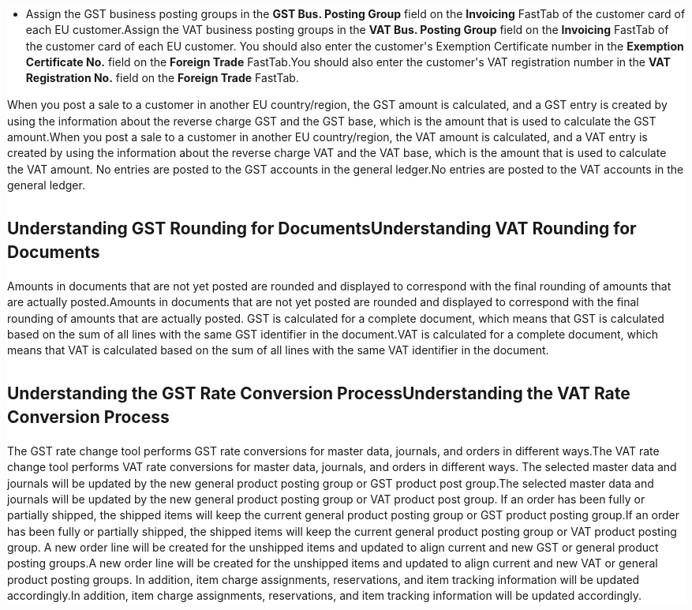 * <span data-ttu-id="d41d2-296">Assign the GST business posting groups in the **GST Bus. Posting Group** field on the **Invoicing** FastTab of the customer card of each EU customer.</span><span class="sxs-lookup"><span data-stu-id="d41d2-296">Assign the VAT business posting groups in the **VAT Bus. Posting Group** field on the **Invoicing** FastTab of the customer card of each EU customer.</span></span> <span data-ttu-id="d41d2-297">You should also enter the customer's Exemption Certificate number in the **Exemption Certificate No.** field on the **Foreign Trade** FastTab.</span><span class="sxs-lookup"><span data-stu-id="d41d2-297">You should also enter the customer's VAT registration number in the **VAT Registration No.** field on the **Foreign Trade** FastTab.</span></span>  

<span data-ttu-id="d41d2-298">When you post a sale to a customer in another EU country/region, the GST amount is calculated, and a GST entry is created by using the information about the reverse charge GST and the GST base, which is the amount that is used to calculate the GST amount.</span><span class="sxs-lookup"><span data-stu-id="d41d2-298">When you post a sale to a customer in another EU country/region, the VAT amount is calculated, and a VAT entry is created by using the information about the reverse charge VAT and the VAT base, which is the amount that is used to calculate the VAT amount.</span></span> <span data-ttu-id="d41d2-299">No entries are posted to the GST accounts in the general ledger.</span><span class="sxs-lookup"><span data-stu-id="d41d2-299">No entries are posted to the VAT accounts in the general ledger.</span></span>

## <a name="understanding-vat-rounding-for-documents"></a><span data-ttu-id="d41d2-300">Understanding GST Rounding for Documents</span><span class="sxs-lookup"><span data-stu-id="d41d2-300">Understanding VAT Rounding for Documents</span></span>
<span data-ttu-id="d41d2-301">Amounts in documents that are not yet posted are rounded and displayed to correspond with the final rounding of amounts that are actually posted.</span><span class="sxs-lookup"><span data-stu-id="d41d2-301">Amounts in documents that are not yet posted are rounded and displayed to correspond with the final rounding of amounts that are actually posted.</span></span> <span data-ttu-id="d41d2-302">GST is calculated for a complete document, which means that GST is calculated based on the sum of all lines with the same GST identifier in the document.</span><span class="sxs-lookup"><span data-stu-id="d41d2-302">VAT is calculated for a complete document, which means that VAT is calculated based on the sum of all lines with the same VAT identifier in the document.</span></span>

## <a name="understanding-the-vat-rate-conversion-process"></a><span data-ttu-id="d41d2-303">Understanding the GST Rate Conversion Process</span><span class="sxs-lookup"><span data-stu-id="d41d2-303">Understanding the VAT Rate Conversion Process</span></span>  
<span data-ttu-id="d41d2-304">The GST rate change tool performs GST rate conversions for master data, journals, and orders in different ways.</span><span class="sxs-lookup"><span data-stu-id="d41d2-304">The VAT rate change tool performs VAT rate conversions for master data, journals, and orders in different ways.</span></span> <span data-ttu-id="d41d2-305">The selected master data and journals will be updated by the new general product posting group or GST product post group.</span><span class="sxs-lookup"><span data-stu-id="d41d2-305">The selected master data and journals will be updated by the new general product posting group or VAT product post group.</span></span> <span data-ttu-id="d41d2-306">If an order has been fully or partially shipped, the shipped items will keep the current general product posting group or GST product posting group.</span><span class="sxs-lookup"><span data-stu-id="d41d2-306">If an order has been fully or partially shipped, the shipped items will keep the current general product posting group or VAT product posting group.</span></span> <span data-ttu-id="d41d2-307">A new order line will be created for the unshipped items and updated to align current and new GST or general product posting groups.</span><span class="sxs-lookup"><span data-stu-id="d41d2-307">A new order line will be created for the unshipped items and updated to align current and new VAT or general product posting groups.</span></span> <span data-ttu-id="d41d2-308">In addition, item charge assignments, reservations, and item tracking information will be updated accordingly.</span><span class="sxs-lookup"><span data-stu-id="d41d2-308">In addition, item charge assignments, reservations, and item tracking information will be updated accordingly.</span></span>  
